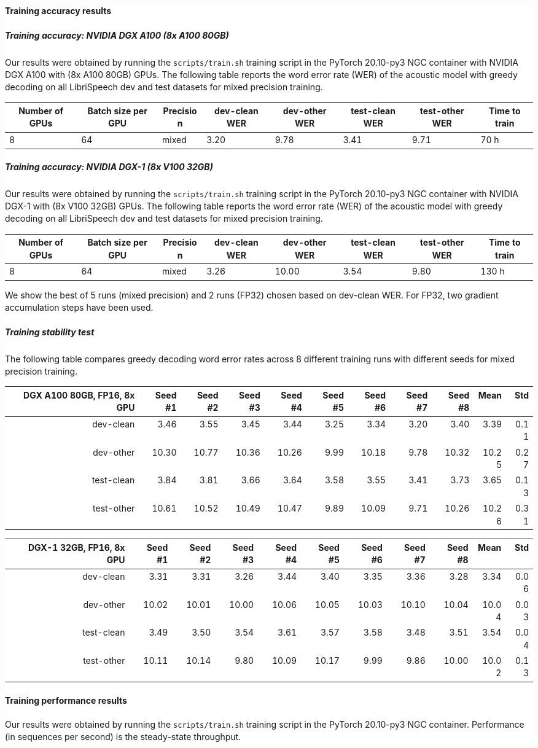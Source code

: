 #### Training accuracy results

##### Training accuracy: NVIDIA DGX A100 (8x A100 80GB)
Our results were obtained by running the `scripts/train.sh` training script in the PyTorch 20.10-py3 NGC container with NVIDIA DGX A100 with (8x A100 80GB) GPUs.
The following table reports the word error rate (WER) of the acoustic model with greedy decoding on all LibriSpeech dev and test datasets for mixed precision training.

| Number of GPUs | Batch size per GPU | Precision | dev-clean WER | dev-other WER | test-clean WER | test-other WER | Time to train |
|-----|-----|-------|-------|-------|------|-------|------|
|   8 |  64 | mixed |  3.20 |  9.78 | 3.41 |  9.71 | 70 h |

##### Training accuracy: NVIDIA DGX-1 (8x V100 32GB)
Our results were obtained by running the `scripts/train.sh` training script in the PyTorch 20.10-py3 NGC container with NVIDIA DGX-1 with (8x V100 32GB) GPUs.
The following table reports the word error rate (WER) of the acoustic model with greedy decoding on all LibriSpeech dev and test datasets for mixed precision training.

| Number of GPUs | Batch size per GPU | Precision | dev-clean WER | dev-other WER | test-clean WER | test-other WER | Time to train |
|-----|-----|-------|-------|-------|------|-------|-------|
|   8 |  64 | mixed |  3.26 | 10.00 | 3.54 |  9.80 | 130 h |

We show the best of 5 runs (mixed precision) and 2 runs (FP32) chosen based on dev-clean WER. For FP32, two gradient accumulation steps have been used.

##### Training stability test
The following table compares greedy decoding word error rates across 8 different training runs with different seeds for mixed precision training.

| DGX A100 80GB, FP16, 8x GPU |   Seed #1 |   Seed #2 |   Seed #3 |   Seed #4 |   Seed #5 |   Seed #6 |   Seed #7 |   Seed #8 |   Mean |   Std |
|-----------:|----------:|----------:|----------:|----------:|----------:|----------:|----------:|----------:|-------:|------:|
| dev-clean  |      3.46 |      3.55 |      3.45 |      3.44 |      3.25 |      3.34 |      3.20 |      3.40 |   3.39 |  0.11 |
| dev-other  |     10.30 |     10.77 |     10.36 |     10.26 |      9.99 |     10.18 |      9.78 |     10.32 |  10.25 |  0.27 |
| test-clean |      3.84 |      3.81 |      3.66 |      3.64 |      3.58 |      3.55 |      3.41 |      3.73 |   3.65 |  0.13 |
| test-other |     10.61 |     10.52 |     10.49 |     10.47 |      9.89 |     10.09 |      9.71 |     10.26 |  10.26 |  0.31 |


| DGX-1 32GB, FP16, 8x GPU |   Seed #1 |   Seed #2 |   Seed #3 |   Seed #4 |   Seed #5 |   Seed #6 |   Seed #7 |   Seed #8 |   Mean |   Std |
|-----------:|----------:|----------:|----------:|----------:|----------:|----------:|----------:|----------:|-------:|------:|
| dev-clean  |      3.31 |      3.31 |      3.26 |      3.44 |      3.40 |      3.35 |      3.36 |      3.28 |   3.34 |  0.06 |
| dev-other  |     10.02 |     10.01 |     10.00 |     10.06 |     10.05 |     10.03 |     10.10 |     10.04 |  10.04 |  0.03 |
| test-clean |      3.49 |      3.50 |      3.54 |      3.61 |      3.57 |      3.58 |      3.48 |      3.51 |   3.54 |  0.04 |
| test-other |     10.11 |     10.14 |      9.80 |     10.09 |     10.17 |      9.99 |      9.86 |     10.00 |  10.02 |  0.13 |

#### Training performance results
Our results were obtained by running the `scripts/train.sh` training script in the PyTorch 20.10-py3 NGC container. Performance (in sequences per second) is the steady-state throughput.
